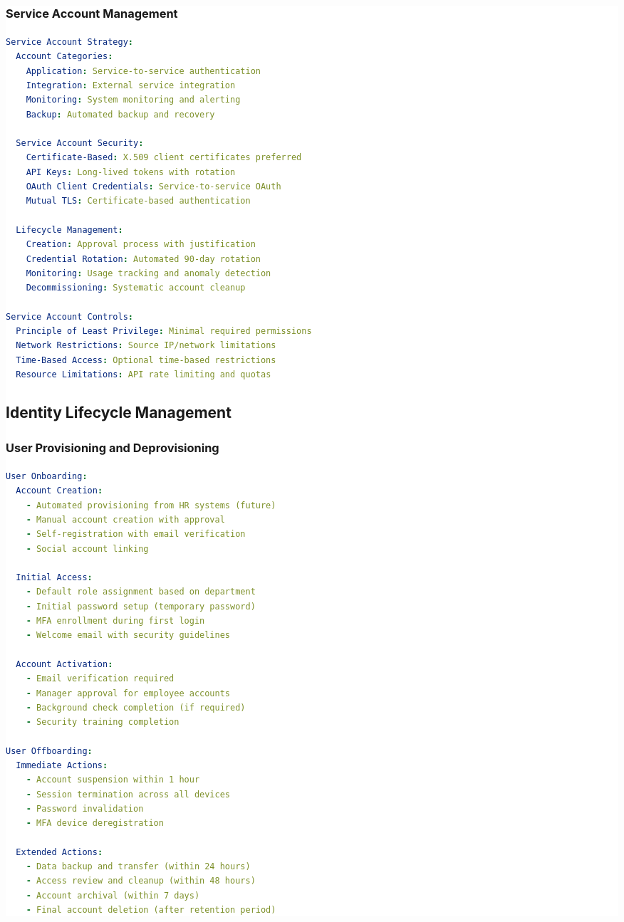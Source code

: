 ### Service Account Management
```yaml
Service Account Strategy:
  Account Categories:
    Application: Service-to-service authentication
    Integration: External service integration
    Monitoring: System monitoring and alerting
    Backup: Automated backup and recovery
    
  Service Account Security:
    Certificate-Based: X.509 client certificates preferred
    API Keys: Long-lived tokens with rotation
    OAuth Client Credentials: Service-to-service OAuth
    Mutual TLS: Certificate-based authentication
    
  Lifecycle Management:
    Creation: Approval process with justification
    Credential Rotation: Automated 90-day rotation
    Monitoring: Usage tracking and anomaly detection
    Decommissioning: Systematic account cleanup
    
Service Account Controls:
  Principle of Least Privilege: Minimal required permissions
  Network Restrictions: Source IP/network limitations
  Time-Based Access: Optional time-based restrictions
  Resource Limitations: API rate limiting and quotas
```

## Identity Lifecycle Management

### User Provisioning and Deprovisioning
```yaml
User Onboarding:
  Account Creation:
    - Automated provisioning from HR systems (future)
    - Manual account creation with approval
    - Self-registration with email verification
    - Social account linking
    
  Initial Access:
    - Default role assignment based on department
    - Initial password setup (temporary password)
    - MFA enrollment during first login
    - Welcome email with security guidelines
    
  Account Activation:
    - Email verification required
    - Manager approval for employee accounts
    - Background check completion (if required)
    - Security training completion
    
User Offboarding:
  Immediate Actions:
    - Account suspension within 1 hour
    - Session termination across all devices
    - Password invalidation
    - MFA device deregistration
    
  Extended Actions:
    - Data backup and transfer (within 24 hours)
    - Access review and cleanup (within 48 hours)
    - Account archival (within 7 days)
    - Final account deletion (after retention period)
```